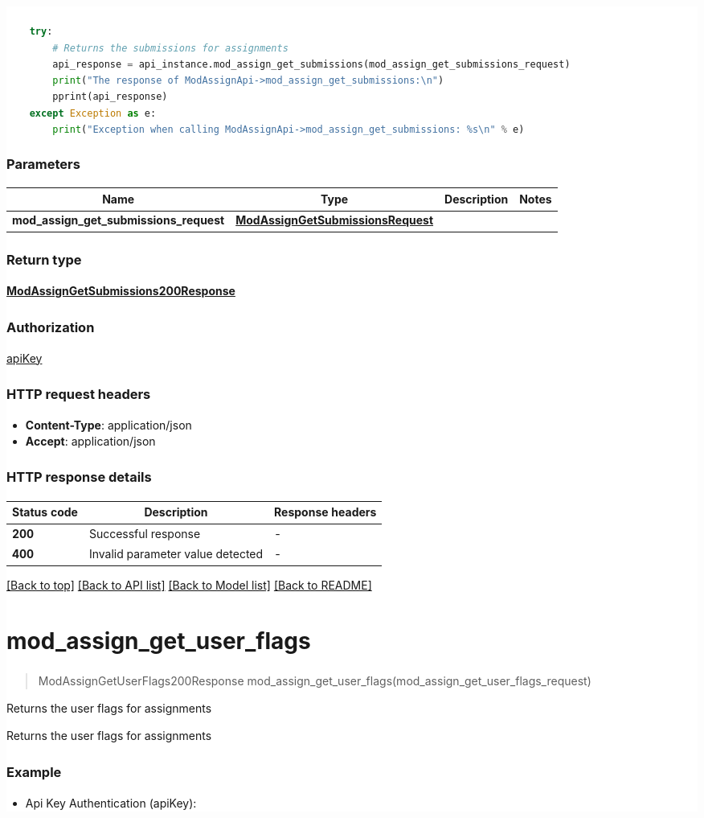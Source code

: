 ```python

    try:
        # Returns the submissions for assignments
        api_response = api_instance.mod_assign_get_submissions(mod_assign_get_submissions_request)
        print("The response of ModAssignApi->mod_assign_get_submissions:\n")
        pprint(api_response)
    except Exception as e:
        print("Exception when calling ModAssignApi->mod_assign_get_submissions: %s\n" % e)
```



### Parameters


Name | Type | Description  | Notes
------------- | ------------- | ------------- | -------------
 **mod_assign_get_submissions_request** | [**ModAssignGetSubmissionsRequest**](ModAssignGetSubmissionsRequest.md)|  | 

### Return type

[**ModAssignGetSubmissions200Response**](ModAssignGetSubmissions200Response.md)

### Authorization

[apiKey](../README.md#apiKey)

### HTTP request headers

 - **Content-Type**: application/json
 - **Accept**: application/json

### HTTP response details

| Status code | Description | Response headers |
|-------------|-------------|------------------|
**200** | Successful response |  -  |
**400** | Invalid parameter value detected |  -  |

[[Back to top]](#) [[Back to API list]](../README.md#documentation-for-api-endpoints) [[Back to Model list]](../README.md#documentation-for-models) [[Back to README]](../README.md)

# **mod_assign_get_user_flags**
> ModAssignGetUserFlags200Response mod_assign_get_user_flags(mod_assign_get_user_flags_request)

Returns the user flags for assignments

Returns the user flags for assignments

### Example

* Api Key Authentication (apiKey):
